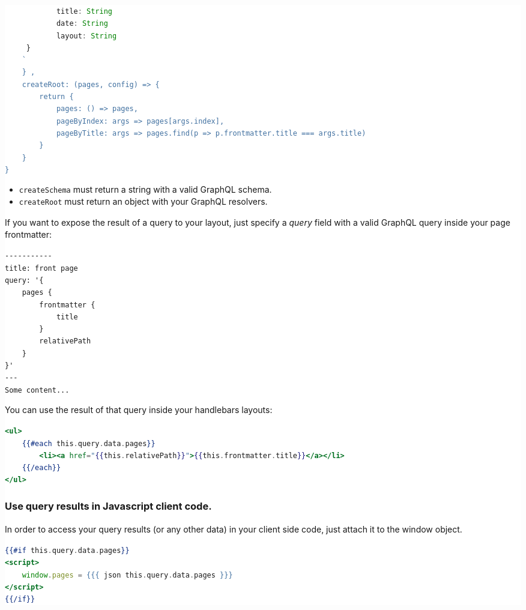 ```js
		    title: String
		    date: String
		    layout: String
	 }
	`
	} ,
	createRoot: (pages, config) => {
		return {
			pages: () => pages,
			pageByIndex: args => pages[args.index],
			pageByTitle: args => pages.find(p => p.frontmatter.title === args.title)
		}
	}
}
```

- `createSchema` must return a string with a valid GraphQL schema.
- `createRoot` must return an object with your GraphQL resolvers.

If you want to expose the result of a query to your layout, just specify a *query* field with a valid GraphQL query inside your page frontmatter:

```markdown
-----------
title: front page
query: '{
    pages {
        frontmatter {
            title
        }
        relativePath
    }
}'
---
Some content...
```

You can use the result of that query inside your handlebars layouts:

```handlebars
<ul>
    {{#each this.query.data.pages}}
        <li><a href="{{this.relativePath}}">{{this.frontmatter.title}}</a></li>
    {{/each}}
</ul>
```

### Use query results in Javascript client code.

In order to access your query results (or any other data) in your client side code, just attach it to the window object.

```handlebars
{{#if this.query.data.pages}}
<script>
    window.pages = {{{ json this.query.data.pages }}}
</script>
{{/if}}
```
